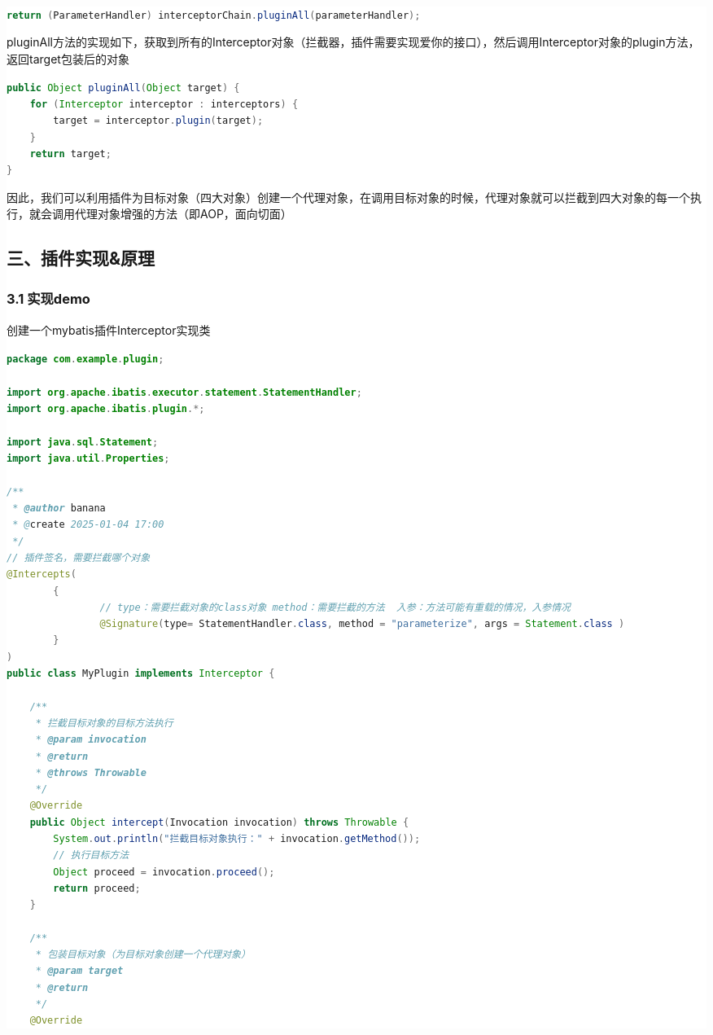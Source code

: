 ```java
return (ParameterHandler) interceptorChain.pluginAll(parameterHandler);
```

pluginAll方法的实现如下，获取到所有的Interceptor对象（拦截器，插件需要实现爱你的接口），然后调用Interceptor对象的plugin方法，返回target包装后的对象

```java
public Object pluginAll(Object target) {
    for (Interceptor interceptor : interceptors) {
        target = interceptor.plugin(target);
    }
    return target;
}
```

因此，我们可以利用插件为目标对象（四大对象）创建一个代理对象，在调用目标对象的时候，代理对象就可以拦截到四大对象的每一个执行，就会调用代理对象增强的方法（即AOP，面向切面）

## 三、插件实现&原理

### 3.1 实现demo

创建一个mybatis插件Interceptor实现类

```JAVA
package com.example.plugin;

import org.apache.ibatis.executor.statement.StatementHandler;
import org.apache.ibatis.plugin.*;

import java.sql.Statement;
import java.util.Properties;

/**
 * @author banana
 * @create 2025-01-04 17:00
 */
// 插件签名，需要拦截哪个对象
@Intercepts(
        {
                // type：需要拦截对象的class对象 method：需要拦截的方法  入参：方法可能有重载的情况，入参情况
                @Signature(type= StatementHandler.class, method = "parameterize", args = Statement.class )
        }
)
public class MyPlugin implements Interceptor {

    /**
     * 拦截目标对象的目标方法执行
     * @param invocation
     * @return
     * @throws Throwable
     */
    @Override
    public Object intercept(Invocation invocation) throws Throwable {
        System.out.println("拦截目标对象执行：" + invocation.getMethod());
        // 执行目标方法
        Object proceed = invocation.proceed();
        return proceed;
    }

    /**
     * 包装目标对象（为目标对象创建一个代理对象）
     * @param target
     * @return
     */
    @Override
```